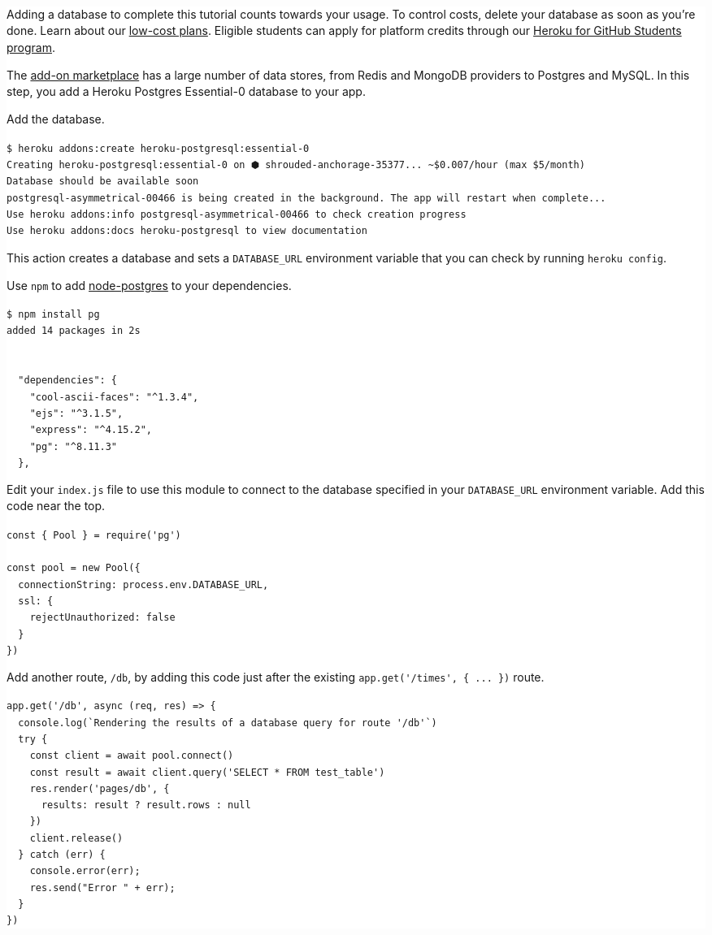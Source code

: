 Adding a database to complete this tutorial counts towards your usage. To control costs, delete your database as soon as you’re done. Learn about our [low-cost plans](https://blog.heroku.com/new-low-cost-plans). Eligible students can apply for platform credits through our [Heroku for GitHub Students program](https://blog.heroku.com/github-student-developer-program).

The [add-on marketplace](https://elements.heroku.com/addons/categories/data-stores) has a large number of data stores, from Redis and MongoDB providers to Postgres and MySQL. In this step, you add a Heroku Postgres Essential-0 database to your app.

Add the database.

    $ heroku addons:create heroku-postgresql:essential-0
    Creating heroku-postgresql:essential-0 on ⬢ shrouded-anchorage-35377... ~$0.007/hour (max $5/month)
    Database should be available soon
    postgresql-asymmetrical-00466 is being created in the background. The app will restart when complete...
    Use heroku addons:info postgresql-asymmetrical-00466 to check creation progress
    Use heroku addons:docs heroku-postgresql to view documentation
    

This action creates a database and sets a `DATABASE_URL` environment variable that you can check by running `heroku config`.

Use `npm` to add [node-postgres](https://node-postgres.com/) to your dependencies.

    $ npm install pg
    added 14 packages in 2s
    

      "dependencies": {
        "cool-ascii-faces": "^1.3.4",
        "ejs": "^3.1.5",
        "express": "^4.15.2",
        "pg": "^8.11.3"
      },
    

Edit your `index.js` file to use this module to connect to the database specified in your `DATABASE_URL` environment variable. Add this code near the top.

    const { Pool } = require('pg')
    
    const pool = new Pool({
      connectionString: process.env.DATABASE_URL,
      ssl: {
        rejectUnauthorized: false
      }
    })
    

Add another route, `/db`, by adding this code just after the existing `app.get('/times', { ... })` route.

    app.get('/db', async (req, res) => {
      console.log(`Rendering the results of a database query for route '/db'`)
      try {
        const client = await pool.connect()
        const result = await client.query('SELECT * FROM test_table')
        res.render('pages/db', {
          results: result ? result.rows : null
        })
        client.release()
      } catch (err) {
        console.error(err);
        res.send("Error " + err);
      }
    })
    